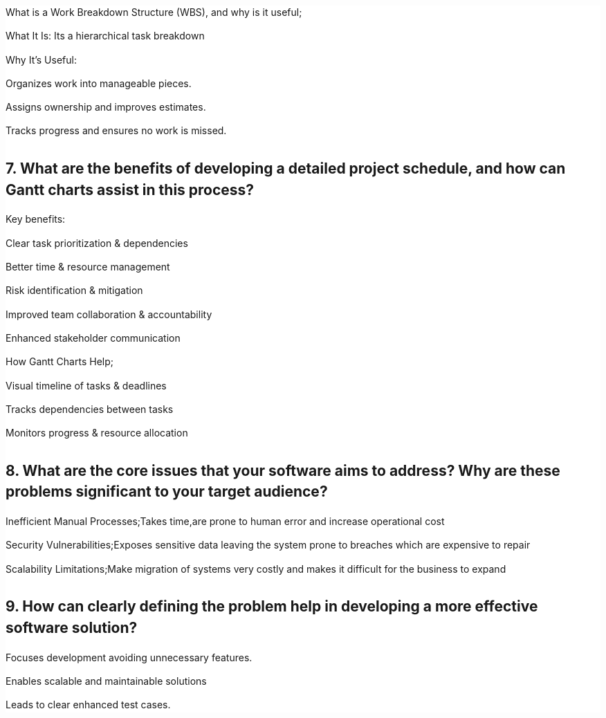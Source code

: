 
 What is a Work Breakdown Structure (WBS), and why is it useful;

What It Is: Its a hierarchical task breakdown



Why It’s Useful:

Organizes work into manageable pieces.

Assigns ownership and improves estimates.

Tracks progress and ensures no work is missed.
 

## 7. What are the benefits of developing a detailed project schedule, and how can Gantt charts assist in this process?

Key benefits:

Clear task prioritization & dependencies

Better time & resource management

Risk identification & mitigation

Improved team collaboration & accountability

Enhanced stakeholder communication


How Gantt Charts Help;

Visual timeline of tasks & deadlines

Tracks dependencies between tasks

Monitors progress & resource allocation


## 8. What are the core issues that your software aims to address? Why are these problems significant to your target audience?

 Inefficient Manual Processes;Takes time,are prone to human error and increase operational cost

 Security Vulnerabilities;Exposes sensitive data leaving the system prone to breaches which are expensive to repair

 Scalability Limitations;Make migration of systems very costly and makes it difficult for the business to expand

## 9. How can clearly defining the problem help in developing a more effective software solution?

Focuses development avoiding unnecessary features.

Enables scalable and maintainable solutions

Leads to clear enhanced test cases.

